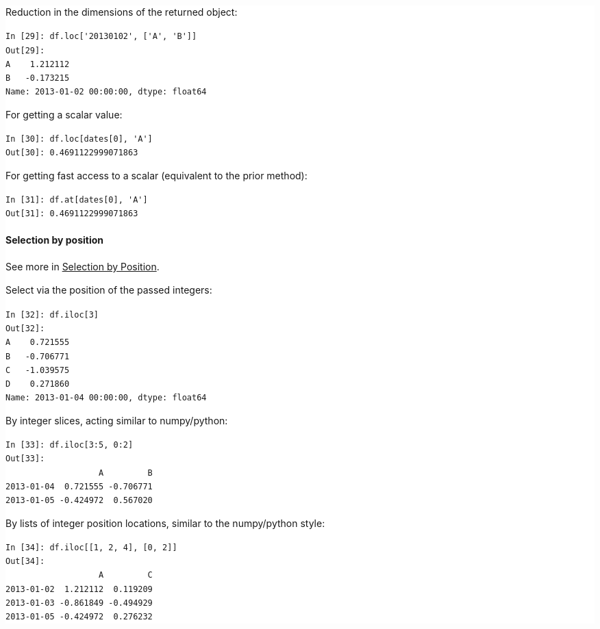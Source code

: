 Reduction in the dimensions of the returned object:

```text
In [29]: df.loc['20130102', ['A', 'B']]
Out[29]: 
A    1.212112
B   -0.173215
Name: 2013-01-02 00:00:00, dtype: float64
```

For getting a scalar value:

```text
In [30]: df.loc[dates[0], 'A']
Out[30]: 0.4691122999071863
```

For getting fast access to a scalar \(equivalent to the prior method\):

```text
In [31]: df.at[dates[0], 'A']
Out[31]: 0.4691122999071863
```

#### Selection by position

See more in [Selection by Position](https://pandas.pydata.org/pandas-docs/stable/user_guide/indexing.html#indexing-integer).

Select via the position of the passed integers:

```text
In [32]: df.iloc[3]
Out[32]: 
A    0.721555
B   -0.706771
C   -1.039575
D    0.271860
Name: 2013-01-04 00:00:00, dtype: float64
```

By integer slices, acting similar to numpy/python:

```text
In [33]: df.iloc[3:5, 0:2]
Out[33]: 
                   A         B
2013-01-04  0.721555 -0.706771
2013-01-05 -0.424972  0.567020
```

By lists of integer position locations, similar to the numpy/python style:

```text
In [34]: df.iloc[[1, 2, 4], [0, 2]]
Out[34]: 
                   A         C
2013-01-02  1.212112  0.119209
2013-01-03 -0.861849 -0.494929
2013-01-05 -0.424972  0.276232
```
